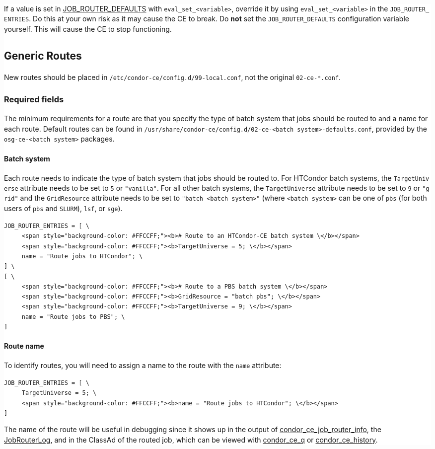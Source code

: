 <span class="twiki-macro ENDTWISTY"></span>

<span class="twiki-macro NOTE"></span> If a value is set in [JOB\_ROUTER\_DEFAULTS](#job-router-defaults) with `eval_set_<variable>`, override it by using `eval_set_<variable>` in the `JOB_ROUTER_ENTRIES`. Do this at your own risk as it may cause the CE to break. <span class="twiki-macro NOTE"></span> Do **not** set the `JOB_ROUTER_DEFAULTS` configuration variable yourself. This will cause the CE to stop functioning.

Generic Routes
--------------

New routes should be placed in `/etc/condor-ce/config.d/99-local.conf`, not the original `02-ce-*.conf`.

### Required fields

The minimum requirements for a route are that you specify the type of batch system that jobs should be routed to and a name for each route. Default routes can be found in `/usr/share/condor-ce/config.d/02-ce-<batch system>-defaults.conf`, provided by the `osg-ce-<batch system>` packages.

#### Batch system

Each route needs to indicate the type of batch system that jobs should be routed to. For HTCondor batch systems, the `TargetUniverse` attribute needs to be set to `5` or `"vanilla"`. For all other batch systems, the `TargetUniverse` attribute needs to be set to `9` or `"grid"` and the `GridResource` attribute needs to be set to `"batch <batch system>"` (where `<batch system>` can be one of `pbs` (for both users of `pbs` and `SLURM`), `lsf`, or `sge`).

``` file
JOB_ROUTER_ENTRIES = [ \
     <span style="background-color: #FFCCFF;"><b># Route to an HTCondor-CE batch system \</b></span>
     <span style="background-color: #FFCCFF;"><b>TargetUniverse = 5; \</b></span>
     name = "Route jobs to HTCondor"; \
] \
[ \
     <span style="background-color: #FFCCFF;"><b># Route to a PBS batch system \</b></span>
     <span style="background-color: #FFCCFF;"><b>GridResource = "batch pbs"; \</b></span>
     <span style="background-color: #FFCCFF;"><b>TargetUniverse = 9; \</b></span>
     name = "Route jobs to PBS"; \
]
```

#### Route name

To identify routes, you will need to assign a name to the route with the `name` attribute:

``` file
JOB_ROUTER_ENTRIES = [ \
     TargetUniverse = 5; \
     <span style="background-color: #FFCCFF;"><b>name = "Route jobs to HTCondor"; \</b></span>
]
```

The name of the route will be useful in debugging since it shows up in the output of [condor\_ce\_job\_router\_info](https://twiki.opensciencegrid.org/bin/view/Documentation/Release3/TroubleshootingHTCondorCE#condor_ce_job_router_info), the [JobRouterLog](https://twiki.opensciencegrid.org/bin/view/Documentation/Release3/TroubleshootingHTCondorCE#JobRouterLog_AN1), and in the ClassAd of the routed job, which can be viewed with [condor\_ce\_q](https://twiki.opensciencegrid.org/bin/view/Documentation/Release3/TroubleshootingHTCondorCE#condor_ce_q) or [condor\_ce\_history](https://twiki.opensciencegrid.org/bin/view/Documentation/Release3/TroubleshootingHTCondorCE#condor_ce_history).

